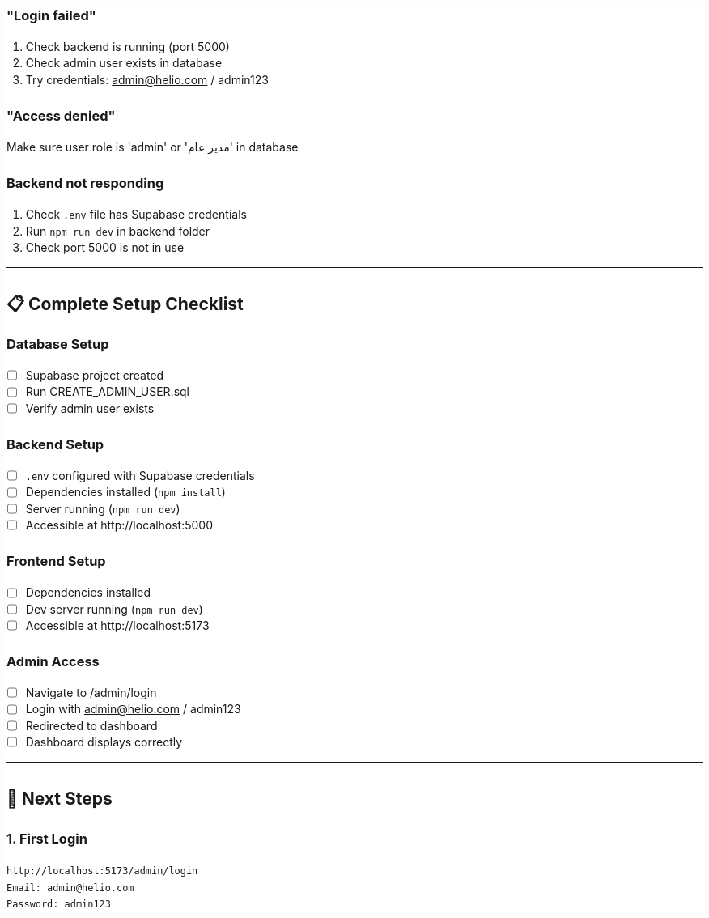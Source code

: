 ### "Login failed"
1. Check backend is running (port 5000)
2. Check admin user exists in database
3. Try credentials: admin@helio.com / admin123

### "Access denied"
Make sure user role is 'admin' or 'مدير عام' in database

### Backend not responding
1. Check `.env` file has Supabase credentials
2. Run `npm run dev` in backend folder
3. Check port 5000 is not in use

---

## 📋 Complete Setup Checklist

### Database Setup
- [ ] Supabase project created
- [ ] Run CREATE_ADMIN_USER.sql
- [ ] Verify admin user exists

### Backend Setup
- [ ] `.env` configured with Supabase credentials
- [ ] Dependencies installed (`npm install`)
- [ ] Server running (`npm run dev`)
- [ ] Accessible at http://localhost:5000

### Frontend Setup
- [ ] Dependencies installed
- [ ] Dev server running (`npm run dev`)
- [ ] Accessible at http://localhost:5173

### Admin Access
- [ ] Navigate to /admin/login
- [ ] Login with admin@helio.com / admin123
- [ ] Redirected to dashboard
- [ ] Dashboard displays correctly

---

## 🎯 Next Steps

### 1. **First Login**
```
http://localhost:5173/admin/login
Email: admin@helio.com
Password: admin123
```
